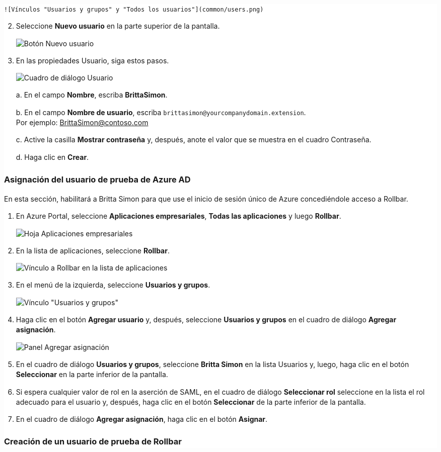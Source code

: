     ![Vínculos "Usuarios y grupos" y "Todos los usuarios"](common/users.png)

2. Seleccione **Nuevo usuario** en la parte superior de la pantalla.

    ![Botón Nuevo usuario](common/new-user.png)

3. En las propiedades Usuario, siga estos pasos.

    ![Cuadro de diálogo Usuario](common/user-properties.png)

    a. En el campo **Nombre**, escriba **BrittaSimon**.
  
    b. En el campo **Nombre de usuario**, escriba `brittasimon@yourcompanydomain.extension`.  
    Por ejemplo: BrittaSimon@contoso.com

    c. Active la casilla **Mostrar contraseña** y, después, anote el valor que se muestra en el cuadro Contraseña.

    d. Haga clic en **Crear**.

### <a name="assign-the-azure-ad-test-user"></a>Asignación del usuario de prueba de Azure AD

En esta sección, habilitará a Britta Simon para que use el inicio de sesión único de Azure concediéndole acceso a Rollbar.

1. En Azure Portal, seleccione **Aplicaciones empresariales**, **Todas las aplicaciones** y luego **Rollbar**.

    ![Hoja Aplicaciones empresariales](common/enterprise-applications.png)

2. En la lista de aplicaciones, seleccione **Rollbar**.

    ![Vínculo a Rollbar en la lista de aplicaciones](common/all-applications.png)

3. En el menú de la izquierda, seleccione **Usuarios y grupos**.

    ![Vínculo "Usuarios y grupos"](common/users-groups-blade.png)

4. Haga clic en el botón **Agregar usuario** y, después, seleccione **Usuarios y grupos** en el cuadro de diálogo **Agregar asignación**.

    ![Panel Agregar asignación](common/add-assign-user.png)

5. En el cuadro de diálogo **Usuarios y grupos**, seleccione **Britta Simon** en la lista Usuarios y, luego, haga clic en el botón **Seleccionar** en la parte inferior de la pantalla.

6. Si espera cualquier valor de rol en la aserción de SAML, en el cuadro de diálogo **Seleccionar rol** seleccione en la lista el rol adecuado para el usuario y, después, haga clic en el botón **Seleccionar** de la parte inferior de la pantalla.

7. En el cuadro de diálogo **Agregar asignación**, haga clic en el botón **Asignar**.

### <a name="create-rollbar-test-user"></a>Creación de un usuario de prueba de Rollbar
